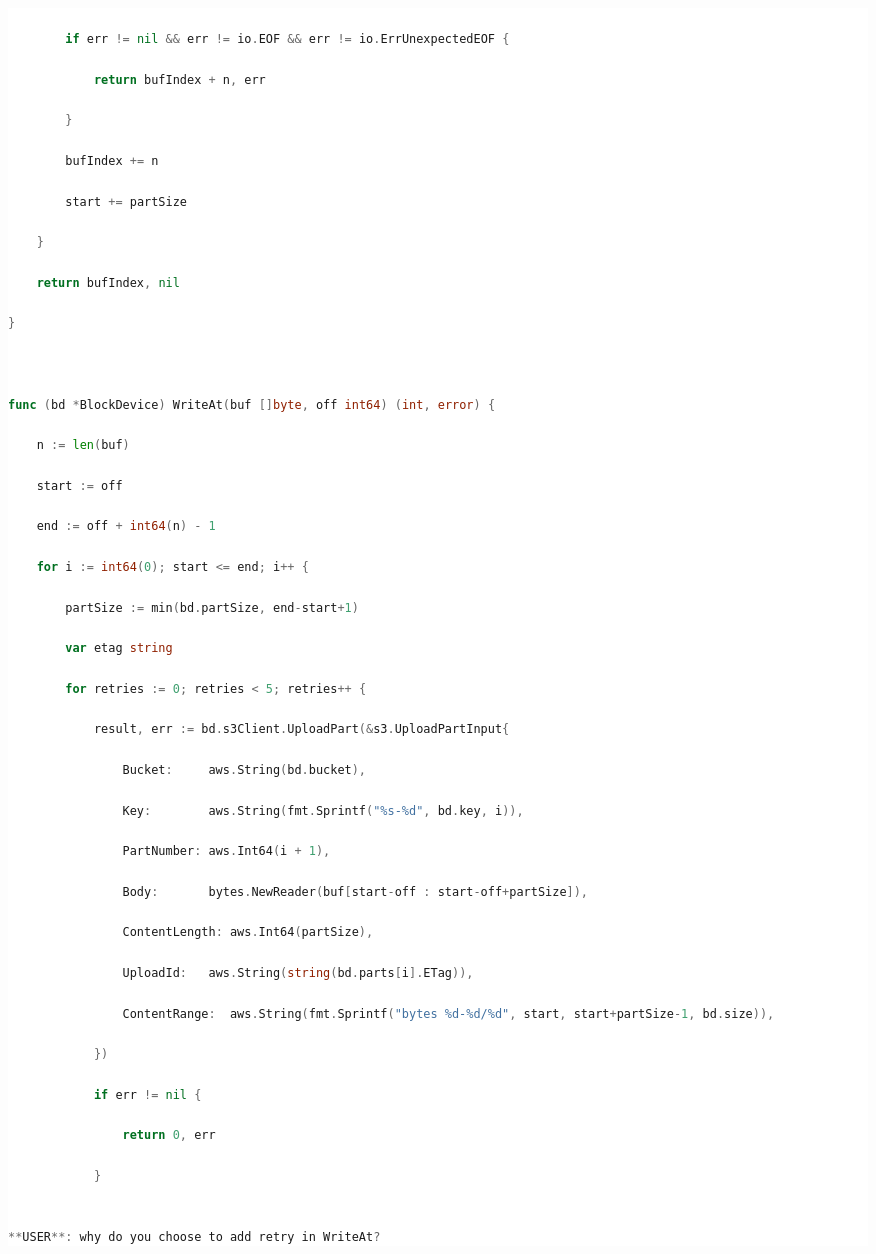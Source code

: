 ```go

        if err != nil && err != io.EOF && err != io.ErrUnexpectedEOF {

            return bufIndex + n, err

        }

        bufIndex += n

        start += partSize

    }

    return bufIndex, nil

}



func (bd *BlockDevice) WriteAt(buf []byte, off int64) (int, error) {

    n := len(buf)

    start := off

    end := off + int64(n) - 1

    for i := int64(0); start <= end; i++ {

        partSize := min(bd.partSize, end-start+1)

        var etag string

        for retries := 0; retries < 5; retries++ {

            result, err := bd.s3Client.UploadPart(&s3.UploadPartInput{

                Bucket:     aws.String(bd.bucket),

                Key:        aws.String(fmt.Sprintf("%s-%d", bd.key, i)),

                PartNumber: aws.Int64(i + 1),

                Body:       bytes.NewReader(buf[start-off : start-off+partSize]),

                ContentLength: aws.Int64(partSize),

                UploadId:   aws.String(string(bd.parts[i].ETag)),

                ContentRange:  aws.String(fmt.Sprintf("bytes %d-%d/%d", start, start+partSize-1, bd.size)),

            })

            if err != nil {

                return 0, err

            }

           
**USER**: why do you choose to add retry in WriteAt?
```